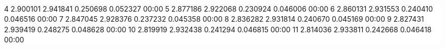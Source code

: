 <td>4</td>
<td>2.900101</td>
<td>2.941841</td>
<td>0.250698</td>
<td>0.052327</td>
<td>00:00</td>
</tr>
<tr>
<td>5</td>
<td>2.877186</td>
<td>2.922068</td>
<td>0.230924</td>
<td>0.046006</td>
<td>00:00</td>
</tr>
<tr>
<td>6</td>
<td>2.860131</td>
<td>2.931553</td>
<td>0.240410</td>
<td>0.046516</td>
<td>00:00</td>
</tr>
<tr>
<td>7</td>
<td>2.847045</td>
<td>2.928376</td>
<td>0.237232</td>
<td>0.045358</td>
<td>00:00</td>
</tr>
<tr>
<td>8</td>
<td>2.836282</td>
<td>2.931814</td>
<td>0.240670</td>
<td>0.045169</td>
<td>00:00</td>
</tr>
<tr>
<td>9</td>
<td>2.827431</td>
<td>2.939419</td>
<td>0.248275</td>
<td>0.048628</td>
<td>00:00</td>
</tr>
<tr>
<td>10</td>
<td>2.819919</td>
<td>2.932438</td>
<td>0.241294</td>
<td>0.046815</td>
<td>00:00</td>
</tr>
<tr>
<td>11</td>
<td>2.814036</td>
<td>2.933811</td>
<td>0.242668</td>
<td>0.046418</td>
<td>00:00</td>
</tr>
<tr>